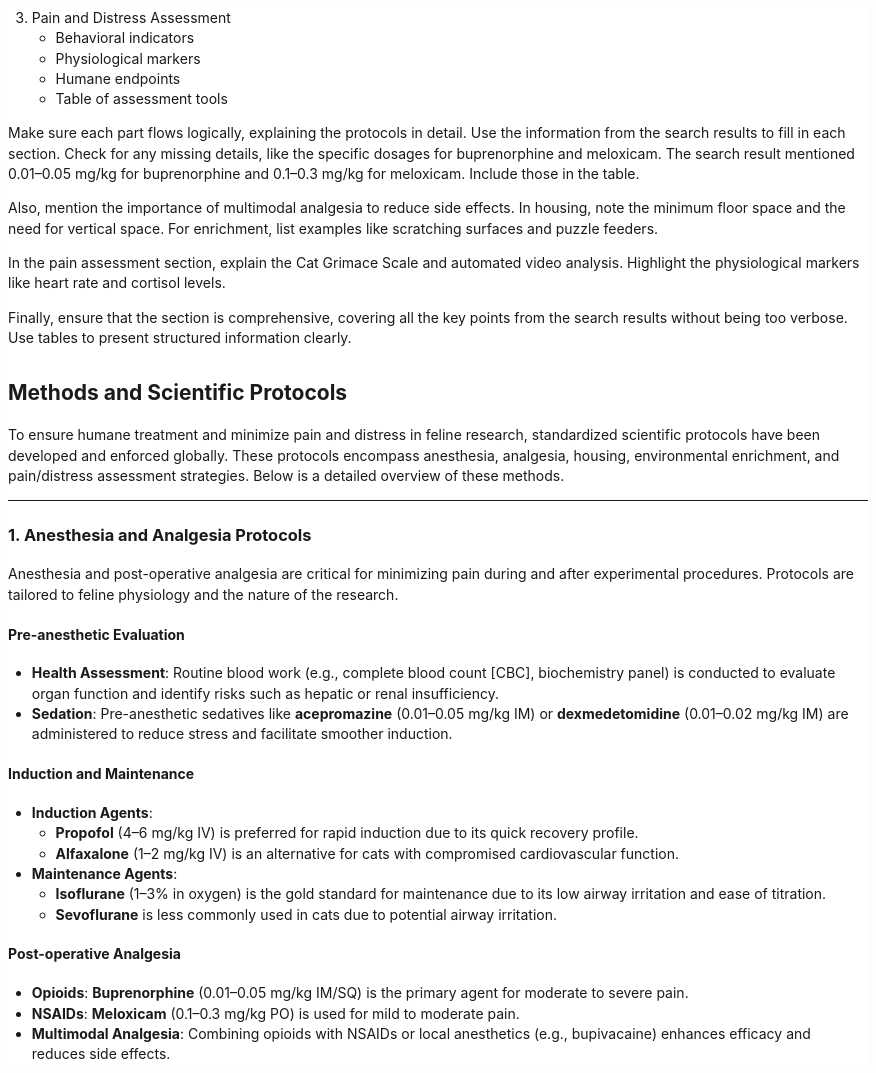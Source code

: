 3. Pain and Distress Assessment
   - Behavioral indicators
   - Physiological markers
   - Humane endpoints
   - Table of assessment tools

Make sure each part flows logically, explaining the protocols in detail. Use the information from the search results to fill in each section. Check for any missing details, like the specific dosages for buprenorphine and meloxicam. The search result mentioned 0.01–0.05 mg/kg for buprenorphine and 0.1–0.3 mg/kg for meloxicam. Include those in the table.

Also, mention the importance of multimodal analgesia to reduce side effects. In housing, note the minimum floor space and the need for vertical space. For enrichment, list examples like scratching surfaces and puzzle feeders.

In the pain assessment section, explain the Cat Grimace Scale and automated video analysis. Highlight the physiological markers like heart rate and cortisol levels.

Finally, ensure that the section is comprehensive, covering all the key points from the search results without being too verbose. Use tables to present structured information clearly.
</think>

## Methods and Scientific Protocols  

To ensure humane treatment and minimize pain and distress in feline research, standardized scientific protocols have been developed and enforced globally. These protocols encompass anesthesia, analgesia, housing, environmental enrichment, and pain/distress assessment strategies. Below is a detailed overview of these methods.  

---

### **1. Anesthesia and Analgesia Protocols**  

Anesthesia and post-operative analgesia are critical for minimizing pain during and after experimental procedures. Protocols are tailored to feline physiology and the nature of the research.  

#### **Pre-anesthetic Evaluation**  
- **Health Assessment**: Routine blood work (e.g., complete blood count [CBC], biochemistry panel) is conducted to evaluate organ function and identify risks such as hepatic or renal insufficiency.  
- **Sedation**: Pre-anesthetic sedatives like **acepromazine** (0.01–0.05 mg/kg IM) or **dexmedetomidine** (0.01–0.02 mg/kg IM) are administered to reduce stress and facilitate smoother induction.  

#### **Induction and Maintenance**  
- **Induction Agents**:  
  - **Propofol** (4–6 mg/kg IV) is preferred for rapid induction due to its quick recovery profile.  
  - **Alfaxalone** (1–2 mg/kg IV) is an alternative for cats with compromised cardiovascular function.  
- **Maintenance Agents**:  
  - **Isoflurane** (1–3% in oxygen) is the gold standard for maintenance due to its low airway irritation and ease of titration.  
  - **Sevoflurane** is less commonly used in cats due to potential airway irritation.  

#### **Post-operative Analgesia**  
- **Opioids**: **Buprenorphine** (0.01–0.05 mg/kg IM/SQ) is the primary agent for moderate to severe pain.  
- **NSAIDs**: **Meloxicam** (0.1–0.3 mg/kg PO) is used for mild to moderate pain.  
- **Multimodal Analgesia**: Combining opioids with NSAIDs or local anesthetics (e.g., bupivacaine) enhances efficacy and reduces side effects.  
